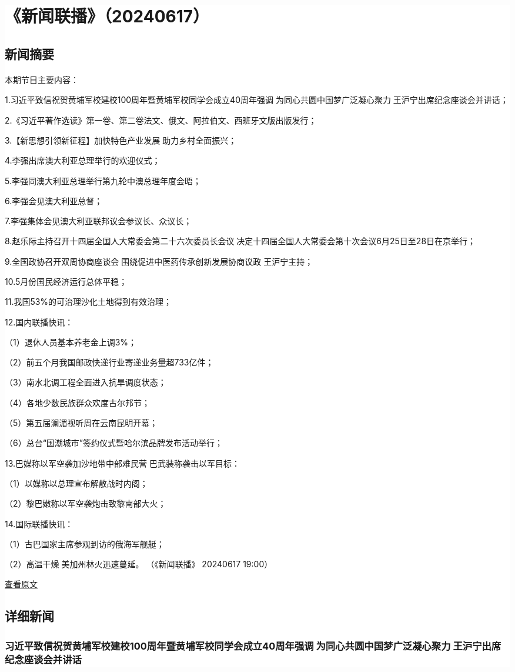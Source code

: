 # 《新闻联播》（20240617）

## 新闻摘要

本期节目主要内容：

1.习近平致信祝贺黄埔军校建校100周年暨黄埔军校同学会成立40周年强调 为同心共圆中国梦广泛凝心聚力 王沪宁出席纪念座谈会并讲话；

2.《习近平著作选读》第一卷、第二卷法文、俄文、阿拉伯文、西班牙文版出版发行；

3.【新思想引领新征程】加快特色产业发展 助力乡村全面振兴；

4.李强出席澳大利亚总理举行的欢迎仪式；

5.李强同澳大利亚总理举行第九轮中澳总理年度会晤；

6.李强会见澳大利亚总督；

7.李强集体会见澳大利亚联邦议会参议长、众议长；

8.赵乐际主持召开十四届全国人大常委会第二十六次委员长会议 决定十四届全国人大常委会第十次会议6月25日至28日在京举行；

9.全国政协召开双周协商座谈会 围绕促进中医药传承创新发展协商议政 王沪宁主持；

10.5月份国民经济运行总体平稳；

11.我国53%的可治理沙化土地得到有效治理；

12.国内联播快讯：

（1）退休人员基本养老金上调3%；

（2）前五个月我国邮政快递行业寄递业务量超733亿件；

（3）南水北调工程全面进入抗旱调度状态；

（4）各地少数民族群众欢度古尔邦节；

（5）第五届澜湄视听周在云南昆明开幕；

（6）总台“国潮城市”签约仪式暨哈尔滨品牌发布活动举行；

13.巴媒称以军空袭加沙地带中部难民营 巴武装称袭击以军目标：

（1）以媒称以总理宣布解散战时内阁；

（2）黎巴嫩称以军空袭炮击致黎南部大火；

14.国际联播快讯：

（1）古巴国家主席参观到访的俄海军舰艇；

（2）高温干燥 美加州林火迅速蔓延。
（《新闻联播》 20240617 19:00）

[查看原文](https://tv.cctv.com/2024/06/17/VIDEaNbtZX9hOvGTTcWLaKhh240617.shtml)

## 详细新闻

### 习近平致信祝贺黄埔军校建校100周年暨黄埔军校同学会成立40周年强调 为同心共圆中国梦广泛凝心聚力 王沪宁出席纪念座谈会并讲话
